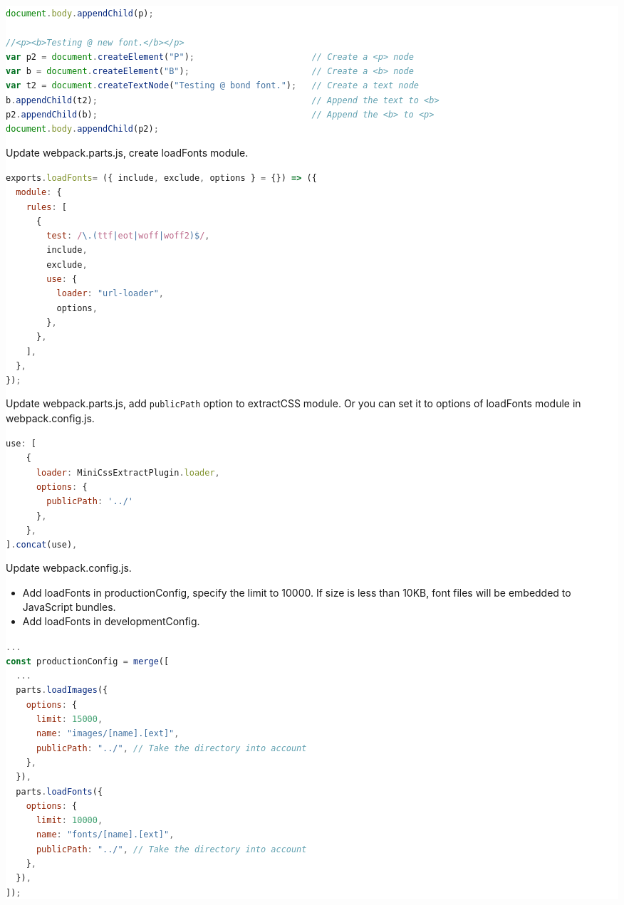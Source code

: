 ```javascript
document.body.appendChild(p);

//<p><b>Testing @ new font.</b></p>
var p2 = document.createElement("P");                       // Create a <p> node
var b = document.createElement("B");                        // Create a <b> node
var t2 = document.createTextNode("Testing @ bond font.");   // Create a text node
b.appendChild(t2);                                          // Append the text to <b>
p2.appendChild(b);                                          // Append the <b> to <p>
document.body.appendChild(p2);  
```
Update webpack.parts.js, create loadFonts module.
```javascript
exports.loadFonts= ({ include, exclude, options } = {}) => ({
  module: {
    rules: [
      {
        test: /\.(ttf|eot|woff|woff2)$/,
        include,
        exclude,
        use: {
          loader: "url-loader",
          options,
        },
      },
    ],
  },
});
```
Update webpack.parts.js, add `publicPath` option to extractCSS module. Or you can set it to options of loadFonts module in webpack.config.js.
```javascript
use: [
    {
      loader: MiniCssExtractPlugin.loader,
      options: {
        publicPath: '../'
      },
    },
].concat(use),
```
Update webpack.config.js.
* Add loadFonts in productionConfig, specify the limit to 10000. If size is less than 10KB, font files will be embedded to JavaScript bundles.
* Add loadFonts in developmentConfig.

```javascript
...
const productionConfig = merge([
  ...
  parts.loadImages({
    options: {
      limit: 15000,
      name: "images/[name].[ext]",
      publicPath: "../", // Take the directory into account
    },
  }),
  parts.loadFonts({
    options: {
      limit: 10000,
      name: "fonts/[name].[ext]",
      publicPath: "../", // Take the directory into account
    },
  }),
]);
```